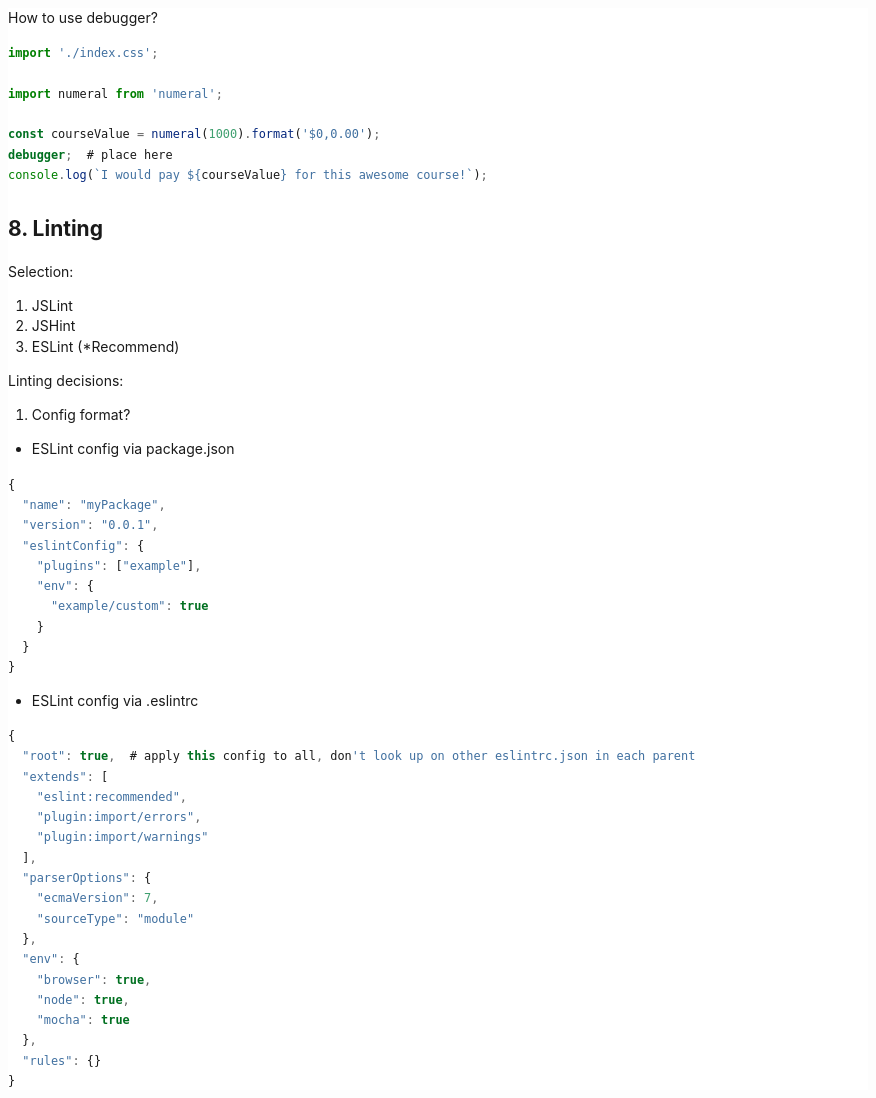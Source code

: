 How to use debugger?

```javascript
import './index.css';

import numeral from 'numeral';

const courseValue = numeral(1000).format('$0,0.00');
debugger;  # place here
console.log(`I would pay ${courseValue} for this awesome course!`);
```

## 8. Linting

Selection:

1. JSLint
2. JSHint
3. ESLint (\*Recommend)

Linting decisions:

1. Config format?

* ESLint config via package.json

```javascript
{
  "name": "myPackage",
  "version": "0.0.1",
  "eslintConfig": {
    "plugins": ["example"],
    "env": {
      "example/custom": true
    }
  }
}
```

* ESLint config via .eslintrc

```javascript
{
  "root": true,  # apply this config to all, don't look up on other eslintrc.json in each parent
  "extends": [
    "eslint:recommended",
    "plugin:import/errors",
    "plugin:import/warnings"
  ],
  "parserOptions": {
    "ecmaVersion": 7,
    "sourceType": "module"
  },
  "env": {
    "browser": true,
    "node": true,
    "mocha": true
  },
  "rules": {}
}
```
